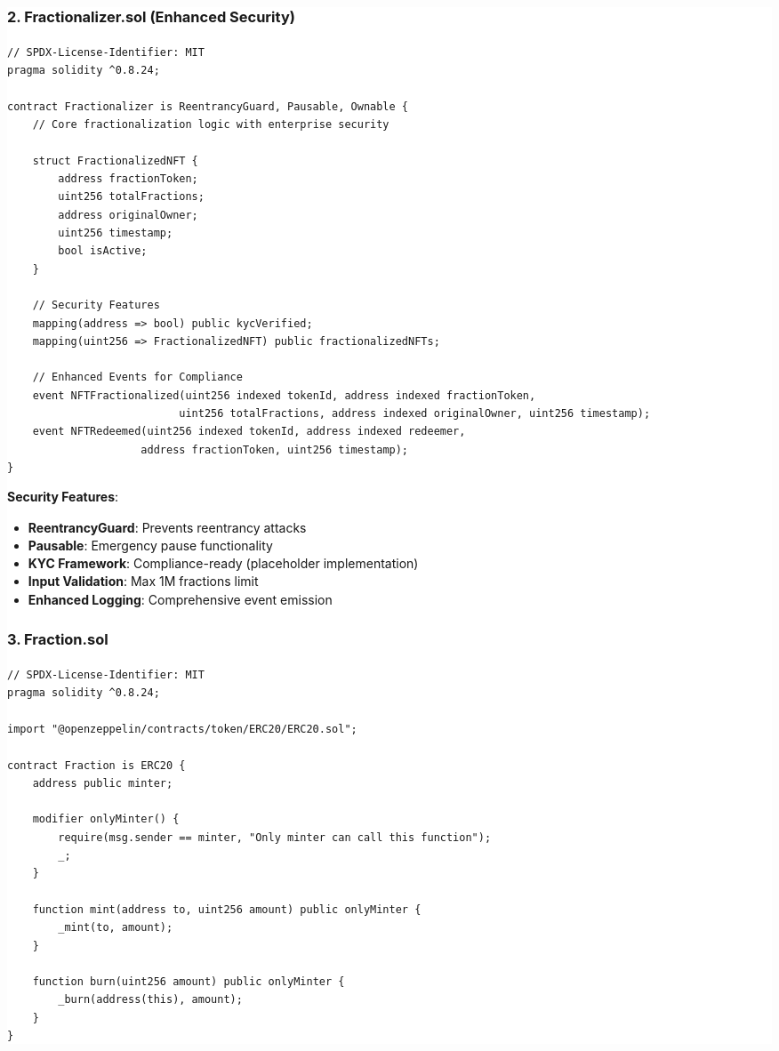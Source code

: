 ### 2. Fractionalizer.sol (Enhanced Security)
```solidity
// SPDX-License-Identifier: MIT
pragma solidity ^0.8.24;

contract Fractionalizer is ReentrancyGuard, Pausable, Ownable {
    // Core fractionalization logic with enterprise security
    
    struct FractionalizedNFT {
        address fractionToken;
        uint256 totalFractions;
        address originalOwner;
        uint256 timestamp;
        bool isActive;
    }

    // Security Features
    mapping(address => bool) public kycVerified;
    mapping(uint256 => FractionalizedNFT) public fractionalizedNFTs;
    
    // Enhanced Events for Compliance
    event NFTFractionalized(uint256 indexed tokenId, address indexed fractionToken, 
                           uint256 totalFractions, address indexed originalOwner, uint256 timestamp);
    event NFTRedeemed(uint256 indexed tokenId, address indexed redeemer, 
                     address fractionToken, uint256 timestamp);
}
```

**Security Features**:
- **ReentrancyGuard**: Prevents reentrancy attacks
- **Pausable**: Emergency pause functionality
- **KYC Framework**: Compliance-ready (placeholder implementation)
- **Input Validation**: Max 1M fractions limit
- **Enhanced Logging**: Comprehensive event emission

### 3. Fraction.sol
```solidity
// SPDX-License-Identifier: MIT
pragma solidity ^0.8.24;

import "@openzeppelin/contracts/token/ERC20/ERC20.sol";

contract Fraction is ERC20 {
    address public minter;

    modifier onlyMinter() {
        require(msg.sender == minter, "Only minter can call this function");
        _;
    }

    function mint(address to, uint256 amount) public onlyMinter {
        _mint(to, amount);
    }

    function burn(uint256 amount) public onlyMinter {
        _burn(address(this), amount);
    }
}
```
